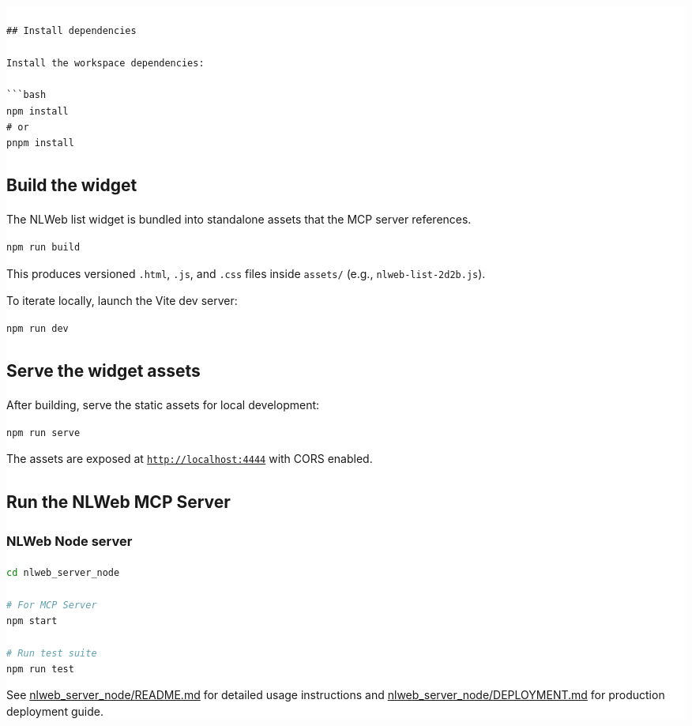 ```

## Install dependencies

Install the workspace dependencies:

```bash
npm install
# or
pnpm install
```

## Build the widget

The NLWeb list widget is bundled into standalone assets that the MCP server references.

```bash
npm run build
```

This produces versioned `.html`, `.js`, and `.css` files inside `assets/` (e.g., `nlweb-list-2d2b.js`).

To iterate locally, launch the Vite dev server:

```bash
npm run dev
```

## Serve the widget assets

After building, serve the static assets for local development:

```bash
npm run serve
```

The assets are exposed at [`http://localhost:4444`](http://localhost:4444) with CORS enabled.

## Run the NLWeb MCP Server

### NLWeb Node server

```bash
cd nlweb_server_node

# For MCP Server
npm start

# Run test suite
npm run test
```

See [nlweb_server_node/README.md](nlweb_server_node/README.md) for detailed usage instructions and [nlweb_server_node/DEPLOYMENT.md](nlweb_server_node/DEPLOYMENT.md) for production deployment guide.
